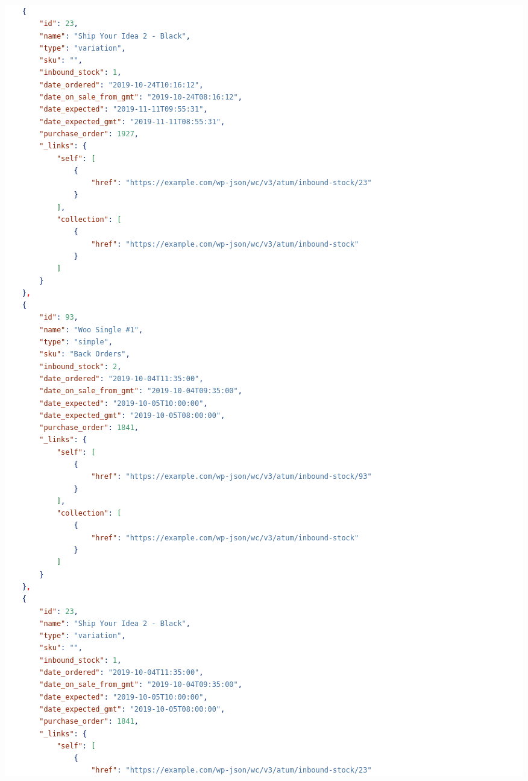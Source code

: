 ```json
    {
        "id": 23,
        "name": "Ship Your Idea 2 - Black",
        "type": "variation",
        "sku": "",
        "inbound_stock": 1,
        "date_ordered": "2019-10-24T10:16:12",
        "date_on_sale_from_gmt": "2019-10-24T08:16:12",
        "date_expected": "2019-11-11T09:55:31",
        "date_expected_gmt": "2019-11-11T08:55:31",
        "purchase_order": 1927,
        "_links": {
            "self": [
                {
                    "href": "https://example.com/wp-json/wc/v3/atum/inbound-stock/23"
                }
            ],
            "collection": [
                {
                    "href": "https://example.com/wp-json/wc/v3/atum/inbound-stock"
                }
            ]
        }
    },
    {
        "id": 93,
        "name": "Woo Single #1",
        "type": "simple",
        "sku": "Back Orders",
        "inbound_stock": 2,
        "date_ordered": "2019-10-04T11:35:00",
        "date_on_sale_from_gmt": "2019-10-04T09:35:00",
        "date_expected": "2019-10-05T10:00:00",
        "date_expected_gmt": "2019-10-05T08:00:00",
        "purchase_order": 1841,
        "_links": {
            "self": [
                {
                    "href": "https://example.com/wp-json/wc/v3/atum/inbound-stock/93"
                }
            ],
            "collection": [
                {
                    "href": "https://example.com/wp-json/wc/v3/atum/inbound-stock"
                }
            ]
        }
    },
    {
        "id": 23,
        "name": "Ship Your Idea 2 - Black",
        "type": "variation",
        "sku": "",
        "inbound_stock": 1,
        "date_ordered": "2019-10-04T11:35:00",
        "date_on_sale_from_gmt": "2019-10-04T09:35:00",
        "date_expected": "2019-10-05T10:00:00",
        "date_expected_gmt": "2019-10-05T08:00:00",
        "purchase_order": 1841,
        "_links": {
            "self": [
                {
                    "href": "https://example.com/wp-json/wc/v3/atum/inbound-stock/23"
```